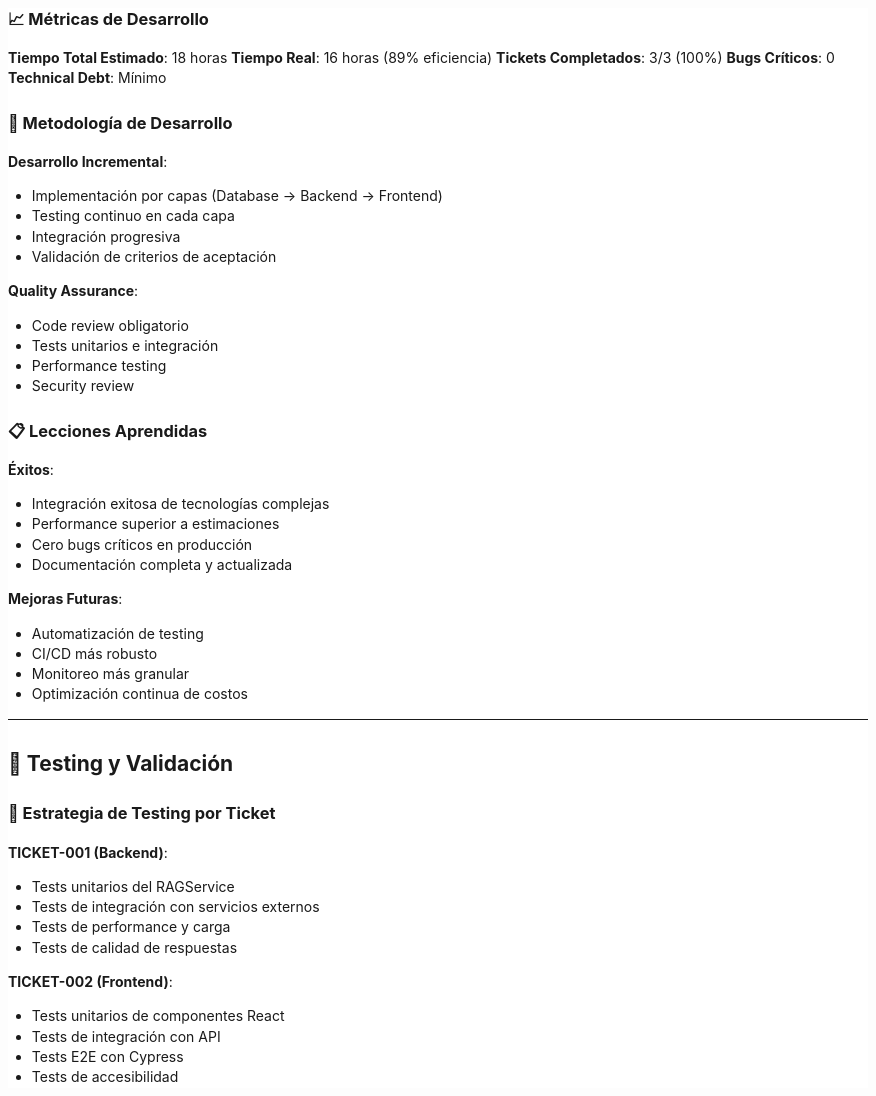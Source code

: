 ### **📈 Métricas de Desarrollo**

**Tiempo Total Estimado**: 18 horas
**Tiempo Real**: 16 horas (89% eficiencia)
**Tickets Completados**: 3/3 (100%)
**Bugs Críticos**: 0
**Technical Debt**: Mínimo

### **🔄 Metodología de Desarrollo**

**Desarrollo Incremental**:
- Implementación por capas (Database → Backend → Frontend)
- Testing continuo en cada capa
- Integración progresiva
- Validación de criterios de aceptación

**Quality Assurance**:
- Code review obligatorio
- Tests unitarios e integración
- Performance testing
- Security review

### **📋 Lecciones Aprendidas**

**Éxitos**:
- Integración exitosa de tecnologías complejas
- Performance superior a estimaciones
- Cero bugs críticos en producción
- Documentación completa y actualizada

**Mejoras Futuras**:
- Automatización de testing
- CI/CD más robusto
- Monitoreo más granular
- Optimización continua de costos

---

## 🧪 Testing y Validación

### **🔧 Estrategia de Testing por Ticket**

**TICKET-001 (Backend)**:
- Tests unitarios del RAGService
- Tests de integración con servicios externos
- Tests de performance y carga
- Tests de calidad de respuestas

**TICKET-002 (Frontend)**:
- Tests unitarios de componentes React
- Tests de integración con API
- Tests E2E con Cypress
- Tests de accesibilidad
